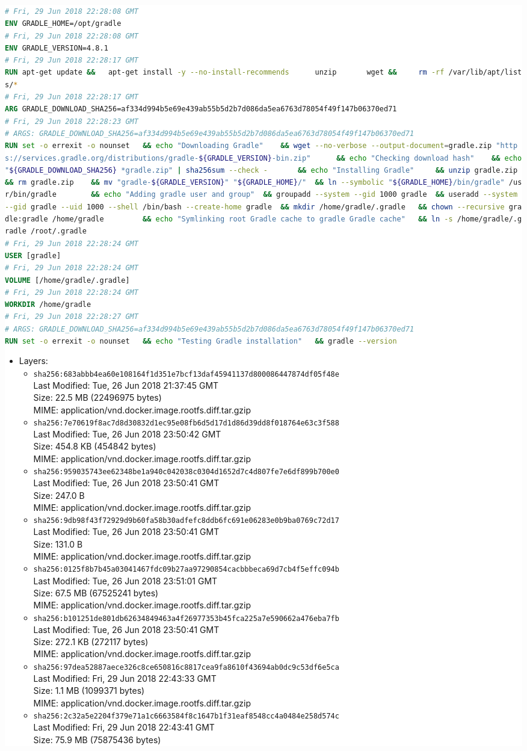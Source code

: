 ```dockerfile
# Fri, 29 Jun 2018 22:28:08 GMT
ENV GRADLE_HOME=/opt/gradle
# Fri, 29 Jun 2018 22:28:08 GMT
ENV GRADLE_VERSION=4.8.1
# Fri, 29 Jun 2018 22:28:17 GMT
RUN apt-get update && 	apt-get install -y --no-install-recommends 		unzip 		wget && 	rm -rf /var/lib/apt/lists/*
# Fri, 29 Jun 2018 22:28:17 GMT
ARG GRADLE_DOWNLOAD_SHA256=af334d994b5e69e439ab55b5d2b7d086da5ea6763d78054f49f147b06370ed71
# Fri, 29 Jun 2018 22:28:23 GMT
# ARGS: GRADLE_DOWNLOAD_SHA256=af334d994b5e69e439ab55b5d2b7d086da5ea6763d78054f49f147b06370ed71
RUN set -o errexit -o nounset 	&& echo "Downloading Gradle" 	&& wget --no-verbose --output-document=gradle.zip "https://services.gradle.org/distributions/gradle-${GRADLE_VERSION}-bin.zip" 		&& echo "Checking download hash" 	&& echo "${GRADLE_DOWNLOAD_SHA256} *gradle.zip" | sha256sum --check - 		&& echo "Installing Gradle" 	&& unzip gradle.zip 	&& rm gradle.zip 	&& mv "gradle-${GRADLE_VERSION}" "${GRADLE_HOME}/" 	&& ln --symbolic "${GRADLE_HOME}/bin/gradle" /usr/bin/gradle 		&& echo "Adding gradle user and group" 	&& groupadd --system --gid 1000 gradle 	&& useradd --system --gid gradle --uid 1000 --shell /bin/bash --create-home gradle 	&& mkdir /home/gradle/.gradle 	&& chown --recursive gradle:gradle /home/gradle 		&& echo "Symlinking root Gradle cache to gradle Gradle cache" 	&& ln -s /home/gradle/.gradle /root/.gradle
# Fri, 29 Jun 2018 22:28:24 GMT
USER [gradle]
# Fri, 29 Jun 2018 22:28:24 GMT
VOLUME [/home/gradle/.gradle]
# Fri, 29 Jun 2018 22:28:24 GMT
WORKDIR /home/gradle
# Fri, 29 Jun 2018 22:28:27 GMT
# ARGS: GRADLE_DOWNLOAD_SHA256=af334d994b5e69e439ab55b5d2b7d086da5ea6763d78054f49f147b06370ed71
RUN set -o errexit -o nounset 	&& echo "Testing Gradle installation" 	&& gradle --version
```

-	Layers:
	-	`sha256:683abbb4ea60e108164f1d351e7bcf13daf45941137d800086447874df05f48e`  
		Last Modified: Tue, 26 Jun 2018 21:37:45 GMT  
		Size: 22.5 MB (22496975 bytes)  
		MIME: application/vnd.docker.image.rootfs.diff.tar.gzip
	-	`sha256:7e70619f8ac7d8d30832d1ec95e08fb6d5d17d1d86d39dd8f018764e63c3f588`  
		Last Modified: Tue, 26 Jun 2018 23:50:42 GMT  
		Size: 454.8 KB (454842 bytes)  
		MIME: application/vnd.docker.image.rootfs.diff.tar.gzip
	-	`sha256:959035743ee62348be1a940c042038c0304d1652d7c4d807fe7e6df899b700e0`  
		Last Modified: Tue, 26 Jun 2018 23:50:41 GMT  
		Size: 247.0 B  
		MIME: application/vnd.docker.image.rootfs.diff.tar.gzip
	-	`sha256:9db98f43f72929d9b60fa58b30adfefc8ddb6fc691e06283e0b9ba0769c72d17`  
		Last Modified: Tue, 26 Jun 2018 23:50:41 GMT  
		Size: 131.0 B  
		MIME: application/vnd.docker.image.rootfs.diff.tar.gzip
	-	`sha256:0125f8b7b45a03041467fdc09b27aa97290854cacbbbeca69d7cb4f5effc094b`  
		Last Modified: Tue, 26 Jun 2018 23:51:01 GMT  
		Size: 67.5 MB (67525241 bytes)  
		MIME: application/vnd.docker.image.rootfs.diff.tar.gzip
	-	`sha256:b101251de801db62634849463a4f26977353b45fca225a7e590662a476eba7fb`  
		Last Modified: Tue, 26 Jun 2018 23:50:41 GMT  
		Size: 272.1 KB (272117 bytes)  
		MIME: application/vnd.docker.image.rootfs.diff.tar.gzip
	-	`sha256:97dea52887aece326c8ce650816c8817cea9fa8610f43694ab0dc9c53df6e5ca`  
		Last Modified: Fri, 29 Jun 2018 22:43:33 GMT  
		Size: 1.1 MB (1099371 bytes)  
		MIME: application/vnd.docker.image.rootfs.diff.tar.gzip
	-	`sha256:2c32a5e2204f379e71a1c6663584f8c1647b1f31eaf8548cc4a0484e258d574c`  
		Last Modified: Fri, 29 Jun 2018 22:43:41 GMT  
		Size: 75.9 MB (75875436 bytes)  